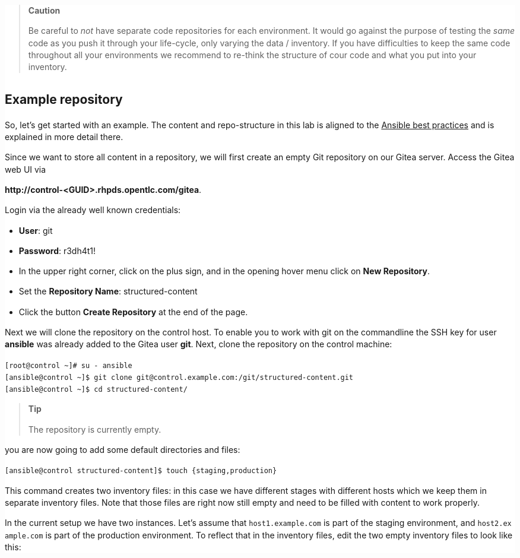 > **Caution**
>
> Be careful to *not* have separate code repositories for each
> environment. It would go against the purpose of testing the *same*
> code as you push it through your life-cycle, only varying the data /
> inventory. If you have difficulties to keep the same code throughout
> all your environments we recommend to re-think the structure of cour
> code and what you put into your inventory.

## Example repository

So, let’s get started with an example. The content and repo-structure in
this lab is aligned to the [Ansible best
practices](https://docs.ansible.com/ansible/latest/user_guide/playbooks_best_practices.html#content-organization)
and is explained in more detail there.

Since we want to store all content in a repository, we will first create
an empty Git repository on our Gitea server. Access the Gitea web UI via

**http://control-&lt;GUID&gt;.rhpds.opentlc.com/gitea**.

Login via the already well known credentials:

  - **User**: git

  - **Password**: r3dh4t1\!

  - In the upper right corner, click on the plus sign, and in the
    opening hover menu click on **New Repository**.

  - Set the **Repository Name**: structured-content

  - Click the button **Create Repository** at the end of the page.

Next we will clone the repository on the control host. To enable you to
work with git on the commandline the SSH key for user **ansible** was
already added to the Gitea user **git**. Next, clone the repository on
the control machine:

    [root@control ~]# su - ansible
    [ansible@control ~]$ git clone git@control.example.com:/git/structured-content.git
    [ansible@control ~]$ cd structured-content/

> **Tip**
>
> The repository is currently empty.

you are now going to add some default directories and files:

    [ansible@control structured-content]$ touch {staging,production}

This command creates two inventory files: in this case we have different
stages with different hosts which we keep them in separate inventory
files. Note that those files are right now still empty and need to be
filled with content to work properly.

In the current setup we have two instances. Let’s assume that
`host1.example.com` is part of the staging environment, and
`host2.example.com` is part of the production environment. To reflect
that in the inventory files, edit the two empty inventory files to look
like this:
